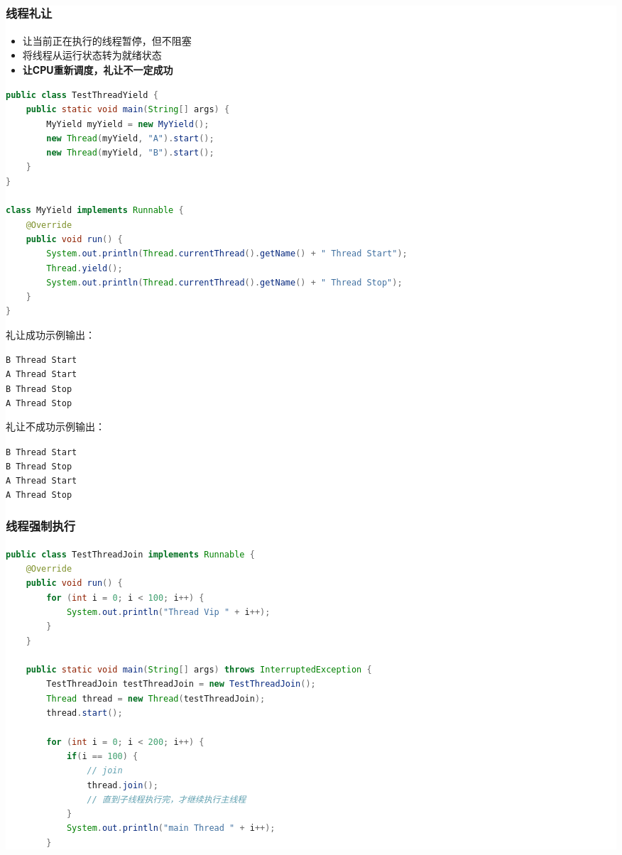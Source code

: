 ### 线程礼让

- 让当前正在执行的线程暂停，但不阻塞
- 将线程从运行状态转为就绪状态
- **让CPU重新调度，礼让不一定成功**

```java
public class TestThreadYield {  
    public static void main(String[] args) {  
        MyYield myYield = new MyYield();  
        new Thread(myYield, "A").start();  
        new Thread(myYield, "B").start();  
    }  
}  
  
class MyYield implements Runnable {  
    @Override  
    public void run() {  
        System.out.println(Thread.currentThread().getName() + " Thread Start");  
        Thread.yield();  
        System.out.println(Thread.currentThread().getName() + " Thread Stop");  
    }  
}
```

礼让成功示例输出：

```bash
B Thread Start
A Thread Start
B Thread Stop
A Thread Stop
```

礼让不成功示例输出：

```bash
B Thread Start
B Thread Stop
A Thread Start
A Thread Stop
```

### 线程强制执行

```java
public class TestThreadJoin implements Runnable {  
    @Override  
    public void run() {  
        for (int i = 0; i < 100; i++) {  
            System.out.println("Thread Vip " + i++);  
        }  
    }  
  
    public static void main(String[] args) throws InterruptedException {  
        TestThreadJoin testThreadJoin = new TestThreadJoin();  
        Thread thread = new Thread(testThreadJoin);  
        thread.start();  
  
        for (int i = 0; i < 200; i++) {  
            if(i == 100) {  
                // join  
                thread.join();  
                // 直到子线程执行完，才继续执行主线程  
            }  
            System.out.println("main Thread " + i++);  
        }  
```